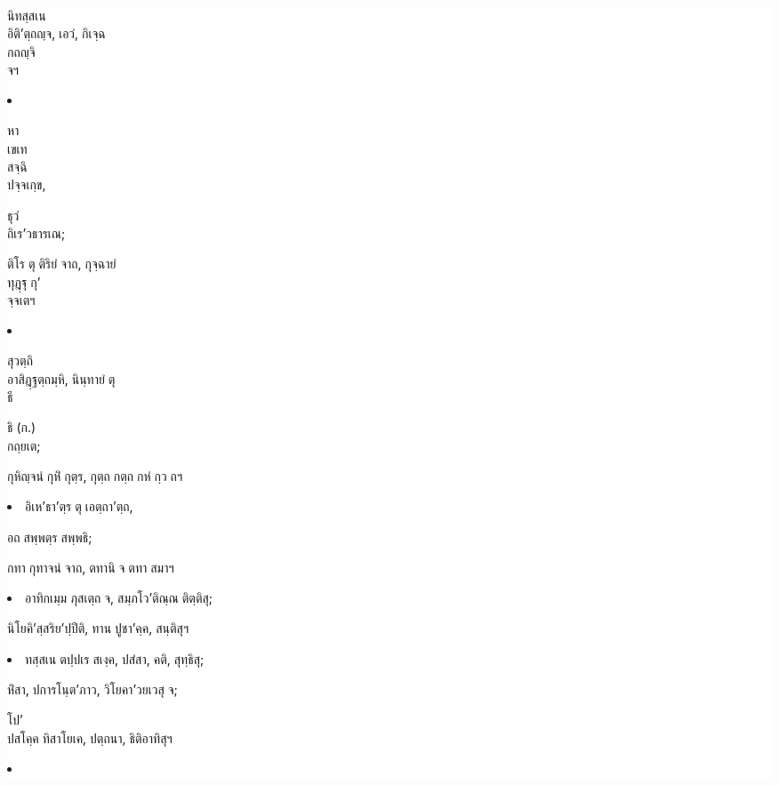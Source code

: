 นิทสฺสเน  
อิติ’ตฺถญฺจ, เอวํ, กิเจฺฉ  
กถญฺจิ  
จฯ  
</li>
  
<li>
  
หา  
เขเท  
สจฺฉิ  
ปจฺจเกฺข,  
  
ธุวํ  
ถิเร’วธารเณ;  
  
ติโร ตุ ติริยํ จาถ, กุจฺฉายํ  
ทุฎฺฐุ กุ’  
จฺจเตฯ  
</li>
  
<li>
  
สุวตฺถิ  
อาสิฎฺฐตฺถมฺหิ, นินฺทายํ ตุ  
ธี  
  
ธิ (ก.)  
กถฺยเต;  
  
กุหิญฺจนํ กุหิํ กุตฺร, กุตฺถ กตฺถ กหํ กฺว ถฯ  
</li>
  
<li>
อิเห’ธา’ตฺร  
ตุ เอตฺถา’ตฺถ,  
  
อถ สพฺพตฺร สพฺพธิ;  
  
กทา กุทาจนํ จาถ, ตทานิ จ ตทา สมาฯ  
</li>
  
<li>
อาทิกเมฺม ภุสเตฺถ จ, สมฺภโว’ติณฺณ ติตฺติสุ;  
  
นิโยคิ’สฺสริย’ปฺปีติ, ทาน ปูชา’คฺค, สนฺติสุฯ  
</li>
  
<li>
ทสฺสเน ตปฺปเร สเงฺค, ปสํสา, คติ, สุทฺธิสุ;  
  
หิํสา, ปการโนฺต’ภาว, วิโยคา’วยเวสุ จ;  
  
โป’  
ปสโคฺค ทิสาโยเค, ปตฺถนา, ธิติอาทิสุฯ  
</li>
  
<li>
  